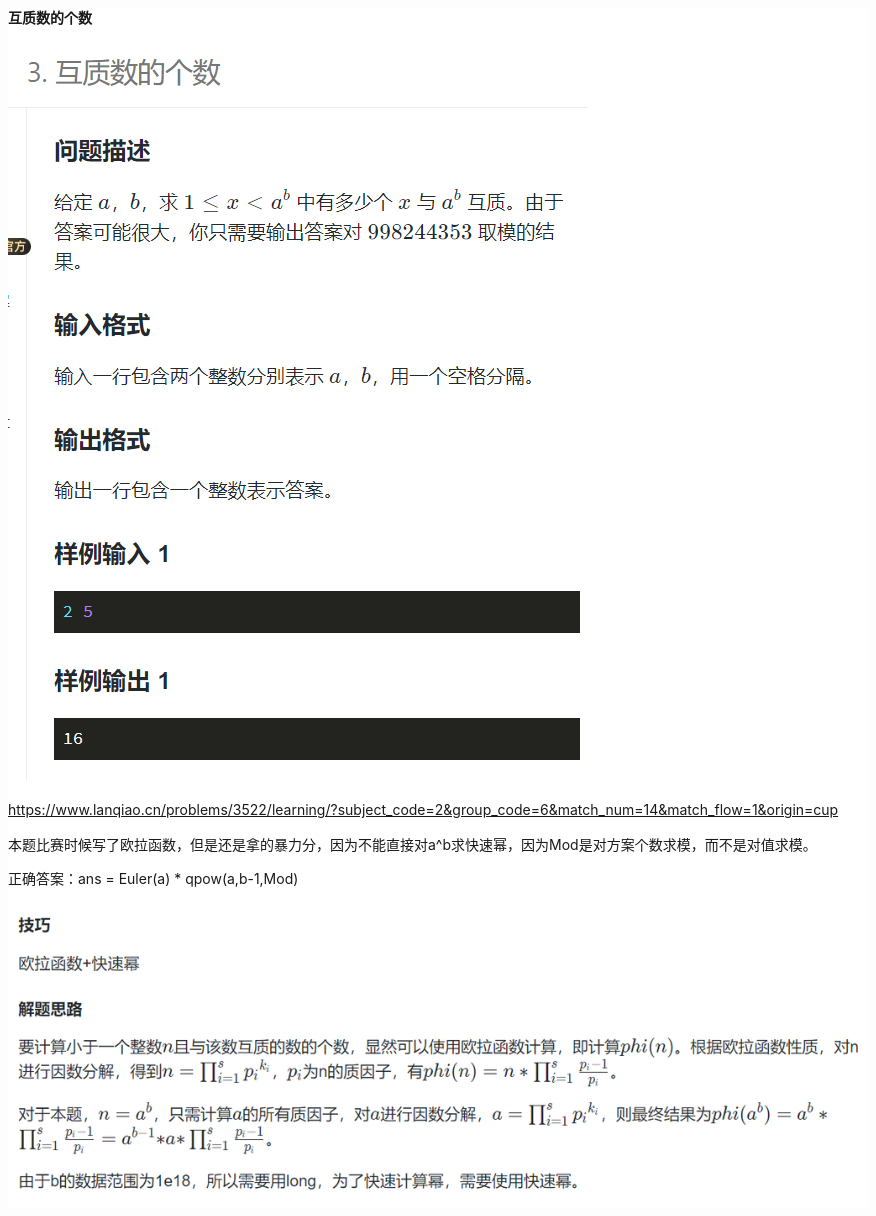 

#### 互质数的个数

![image-20240505184327140](images/image-20240505184327140.png)

https://www.lanqiao.cn/problems/3522/learning/?subject_code=2&group_code=6&match_num=14&match_flow=1&origin=cup

本题比赛时候写了欧拉函数，但是还是拿的暴力分，因为不能直接对a^b求快速幂，因为Mod是对方案个数求模，而不是对值求模。

正确答案：ans = Euler(a)  * qpow(a,b-1,Mod)

![image-20240505184545642](images/image-20240505184545642.png)